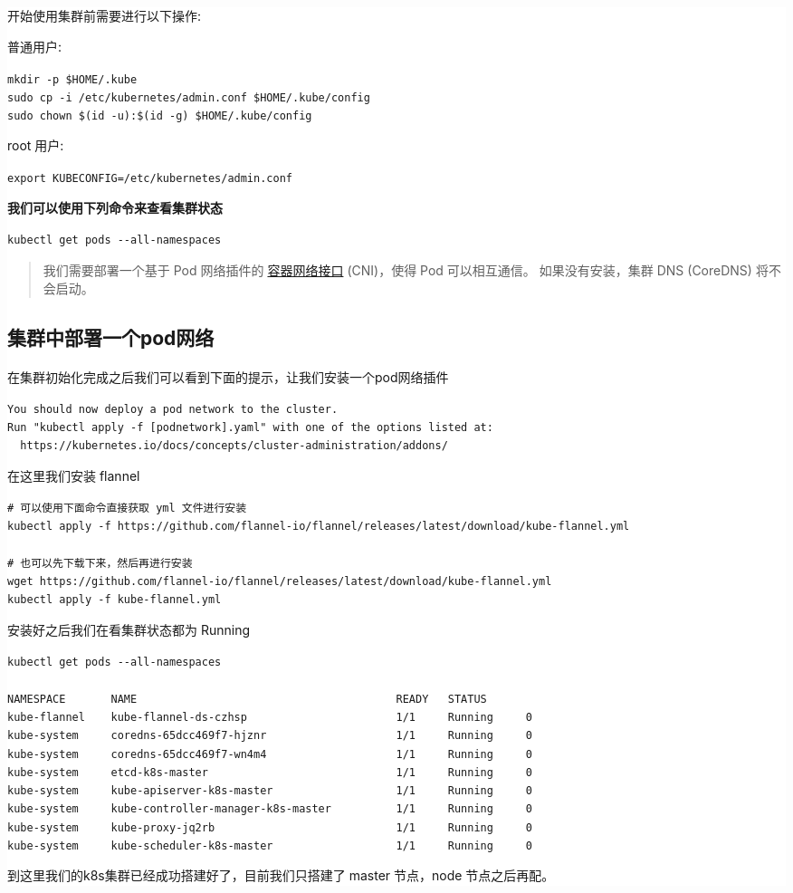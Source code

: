 开始使用集群前需要进行以下操作:

普通用户:

```shell
mkdir -p $HOME/.kube
sudo cp -i /etc/kubernetes/admin.conf $HOME/.kube/config
sudo chown $(id -u):$(id -g) $HOME/.kube/config
```

root 用户:

```shell
export KUBECONFIG=/etc/kubernetes/admin.conf
```

**我们可以使用下列命令来查看集群状态**

```shell
kubectl get pods --all-namespaces
```

> 我们需要部署一个基于 Pod 网络插件的 [容器网络接口](https://kubernetes.io/zh-cn/docs/concepts/extend-kubernetes/compute-storage-net/network-plugins/) (CNI)，使得 Pod 可以相互通信。 如果没有安装，集群 DNS (CoreDNS) 将不会启动。

## 集群中部署一个pod网络

在集群初始化完成之后我们可以看到下面的提示，让我们安装一个pod网络插件

```
You should now deploy a pod network to the cluster.
Run "kubectl apply -f [podnetwork].yaml" with one of the options listed at:
  https://kubernetes.io/docs/concepts/cluster-administration/addons/
```

在这里我们安装 flannel

```shell
# 可以使用下面命令直接获取 yml 文件进行安装
kubectl apply -f https://github.com/flannel-io/flannel/releases/latest/download/kube-flannel.yml

# 也可以先下载下来，然后再进行安装
wget https://github.com/flannel-io/flannel/releases/latest/download/kube-flannel.yml
kubectl apply -f kube-flannel.yml
```

安装好之后我们在看集群状态都为 Running

```
kubectl get pods --all-namespaces

NAMESPACE       NAME                                        READY   STATUS
kube-flannel    kube-flannel-ds-czhsp                       1/1     Running     0
kube-system     coredns-65dcc469f7-hjznr                    1/1     Running     0
kube-system     coredns-65dcc469f7-wn4m4                    1/1     Running     0
kube-system     etcd-k8s-master                             1/1     Running     0
kube-system     kube-apiserver-k8s-master                   1/1     Running     0
kube-system     kube-controller-manager-k8s-master          1/1     Running     0
kube-system     kube-proxy-jq2rb                            1/1     Running     0
kube-system     kube-scheduler-k8s-master                   1/1     Running     0
```



到这里我们的k8s集群已经成功搭建好了，目前我们只搭建了 master 节点，node 节点之后再配。
